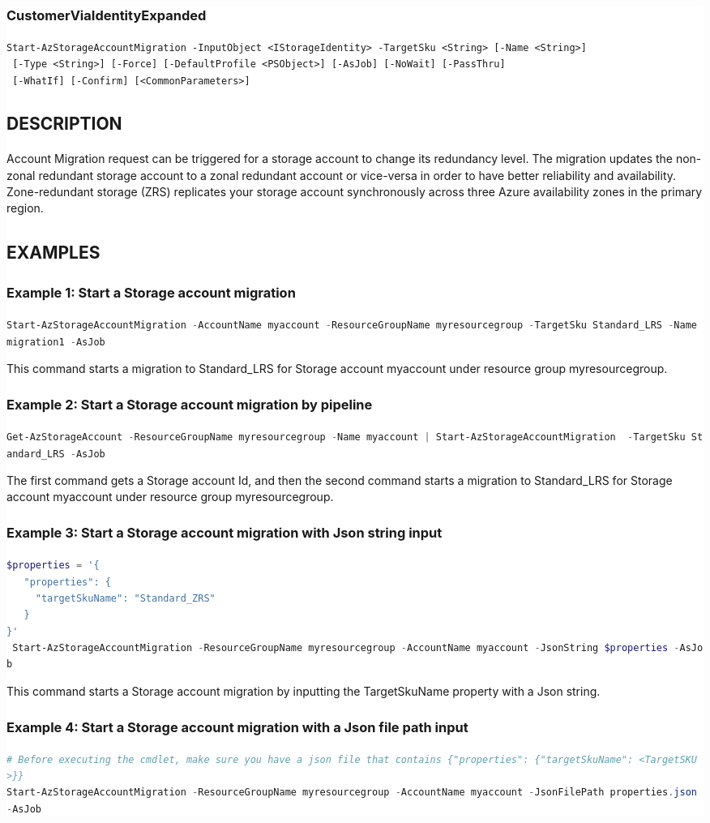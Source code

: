 ### CustomerViaIdentityExpanded
```
Start-AzStorageAccountMigration -InputObject <IStorageIdentity> -TargetSku <String> [-Name <String>]
 [-Type <String>] [-Force] [-DefaultProfile <PSObject>] [-AsJob] [-NoWait] [-PassThru]
 [-WhatIf] [-Confirm] [<CommonParameters>]
```

## DESCRIPTION
Account Migration request can be triggered for a storage account to change its redundancy level.
The migration updates the non-zonal redundant storage account to a zonal redundant account or vice-versa in order to have better reliability and availability.
Zone-redundant storage (ZRS) replicates your storage account synchronously across three Azure availability zones in the primary region.

## EXAMPLES

### Example 1: Start a Storage account migration
```powershell
Start-AzStorageAccountMigration -AccountName myaccount -ResourceGroupName myresourcegroup -TargetSku Standard_LRS -Name migration1 -AsJob
```

This command starts a migration to Standard_LRS for Storage account myaccount under resource group myresourcegroup.

### Example 2: Start a Storage account migration by pipeline
```powershell
Get-AzStorageAccount -ResourceGroupName myresourcegroup -Name myaccount | Start-AzStorageAccountMigration  -TargetSku Standard_LRS -AsJob
```

The first command gets a Storage account Id, and then the second command starts a migration to Standard_LRS for Storage account myaccount under resource group myresourcegroup.

### Example 3: Start a Storage account migration with Json string input
```powershell
$properties = '{
   "properties": {
     "targetSkuName": "Standard_ZRS"
   }
}'
 Start-AzStorageAccountMigration -ResourceGroupName myresourcegroup -AccountName myaccount -JsonString $properties -AsJob
```

This command starts a Storage account migration by inputting the TargetSkuName property with a Json string.

### Example 4: Start a Storage account migration with a Json file path input
```powershell
# Before executing the cmdlet, make sure you have a json file that contains {"properties": {"targetSkuName": <TargetSKU>}} 
Start-AzStorageAccountMigration -ResourceGroupName myresourcegroup -AccountName myaccount -JsonFilePath properties.json -AsJob
```
